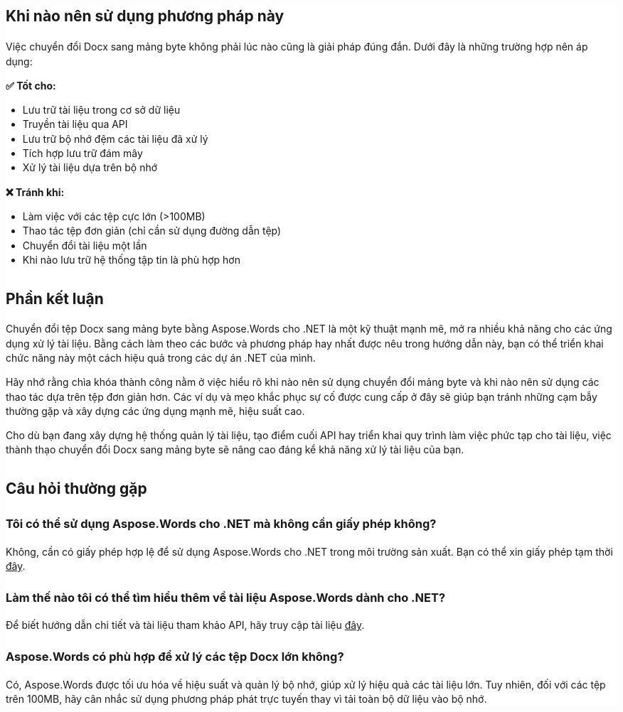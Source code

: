 ## Khi nào nên sử dụng phương pháp này

Việc chuyển đổi Docx sang mảng byte không phải lúc nào cũng là giải pháp đúng đắn. Dưới đây là những trường hợp nên áp dụng:

**✅ Tốt cho:**
- Lưu trữ tài liệu trong cơ sở dữ liệu
- Truyền tài liệu qua API
- Lưu trữ bộ nhớ đệm các tài liệu đã xử lý
- Tích hợp lưu trữ đám mây
- Xử lý tài liệu dựa trên bộ nhớ

**❌ Tránh khi:**
- Làm việc với các tệp cực lớn (>100MB)
- Thao tác tệp đơn giản (chỉ cần sử dụng đường dẫn tệp)
- Chuyển đổi tài liệu một lần
- Khi nào lưu trữ hệ thống tập tin là phù hợp hơn

## Phần kết luận

Chuyển đổi tệp Docx sang mảng byte bằng Aspose.Words cho .NET là một kỹ thuật mạnh mẽ, mở ra nhiều khả năng cho các ứng dụng xử lý tài liệu. Bằng cách làm theo các bước và phương pháp hay nhất được nêu trong hướng dẫn này, bạn có thể triển khai chức năng này một cách hiệu quả trong các dự án .NET của mình.

Hãy nhớ rằng chìa khóa thành công nằm ở việc hiểu rõ khi nào nên sử dụng chuyển đổi mảng byte và khi nào nên sử dụng các thao tác dựa trên tệp đơn giản hơn. Các ví dụ và mẹo khắc phục sự cố được cung cấp ở đây sẽ giúp bạn tránh những cạm bẫy thường gặp và xây dựng các ứng dụng mạnh mẽ, hiệu suất cao.

Cho dù bạn đang xây dựng hệ thống quản lý tài liệu, tạo điểm cuối API hay triển khai quy trình làm việc phức tạp cho tài liệu, việc thành thạo chuyển đổi Docx sang mảng byte sẽ nâng cao đáng kể khả năng xử lý tài liệu của bạn.

## Câu hỏi thường gặp

### Tôi có thể sử dụng Aspose.Words cho .NET mà không cần giấy phép không?
Không, cần có giấy phép hợp lệ để sử dụng Aspose.Words cho .NET trong môi trường sản xuất. Bạn có thể xin giấy phép tạm thời [đây](https://purchase.conholdate.com/temporary-license/).

### Làm thế nào tôi có thể tìm hiểu thêm về tài liệu Aspose.Words dành cho .NET?
Để biết hướng dẫn chi tiết và tài liệu tham khảo API, hãy truy cập tài liệu [đây](https://reference.aspose.com/words/net/).

### Aspose.Words có phù hợp để xử lý các tệp Docx lớn không?
Có, Aspose.Words được tối ưu hóa về hiệu suất và quản lý bộ nhớ, giúp xử lý hiệu quả các tài liệu lớn. Tuy nhiên, đối với các tệp trên 100MB, hãy cân nhắc sử dụng phương pháp phát trực tuyến thay vì tải toàn bộ dữ liệu vào bộ nhớ.
